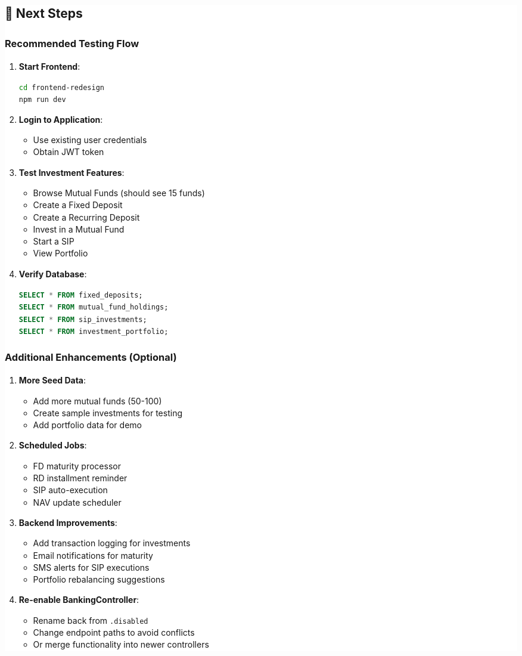 ## 🎯 Next Steps

### Recommended Testing Flow

1. **Start Frontend**:
   ```bash
   cd frontend-redesign
   npm run dev
   ```

2. **Login to Application**:
   - Use existing user credentials
   - Obtain JWT token

3. **Test Investment Features**:
   - Browse Mutual Funds (should see 15 funds)
   - Create a Fixed Deposit
   - Create a Recurring Deposit
   - Invest in a Mutual Fund
   - Start a SIP
   - View Portfolio

4. **Verify Database**:
   ```sql
   SELECT * FROM fixed_deposits;
   SELECT * FROM mutual_fund_holdings;
   SELECT * FROM sip_investments;
   SELECT * FROM investment_portfolio;
   ```

### Additional Enhancements (Optional)

1. **More Seed Data**:
   - Add more mutual funds (50-100)
   - Create sample investments for testing
   - Add portfolio data for demo

2. **Scheduled Jobs**:
   - FD maturity processor
   - RD installment reminder
   - SIP auto-execution
   - NAV update scheduler

3. **Backend Improvements**:
   - Add transaction logging for investments
   - Email notifications for maturity
   - SMS alerts for SIP executions
   - Portfolio rebalancing suggestions

4. **Re-enable BankingController**:
   - Rename back from `.disabled`
   - Change endpoint paths to avoid conflicts
   - Or merge functionality into newer controllers
